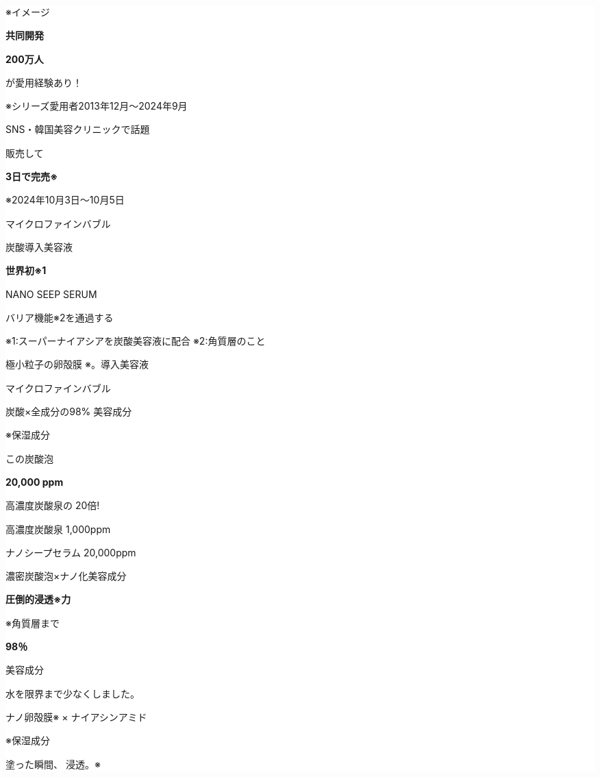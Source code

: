 ※イメージ

**共同開発**

**200万人**

が愛用経験あり！

※シリーズ愛用者2013年12月～2024年9月

SNS・韓国美容クリニックで話題

販売して

**3日で完売※**

※2024年10月3日～10月5日

マイクロファインバブル

炭酸導入美容液

**世界初※1**

NANO SEEP SERUM

バリア機能※2を通過する

※1:スーパーナイアシアを炭酸美容液に配合 ※2:角質層のこと

極小粒子の卵殻膜 ※。導入美容液

マイクロファインバブル

炭酸×全成分の98% 美容成分

※保湿成分

この炭酸泡

**20,000 ppm**

高濃度炭酸泉の 20倍!

高濃度炭酸泉  1,000ppm

ナノシープセラム 20,000ppm

濃密炭酸泡×ナノ化美容成分

**圧倒的浸透※力**

※角質層まで

**98％**

美容成分

水を限界まで少なくしました。

ナノ卵殻膜※ × ナイアシンアミド

※保湿成分

塗った瞬間、 浸透。※
